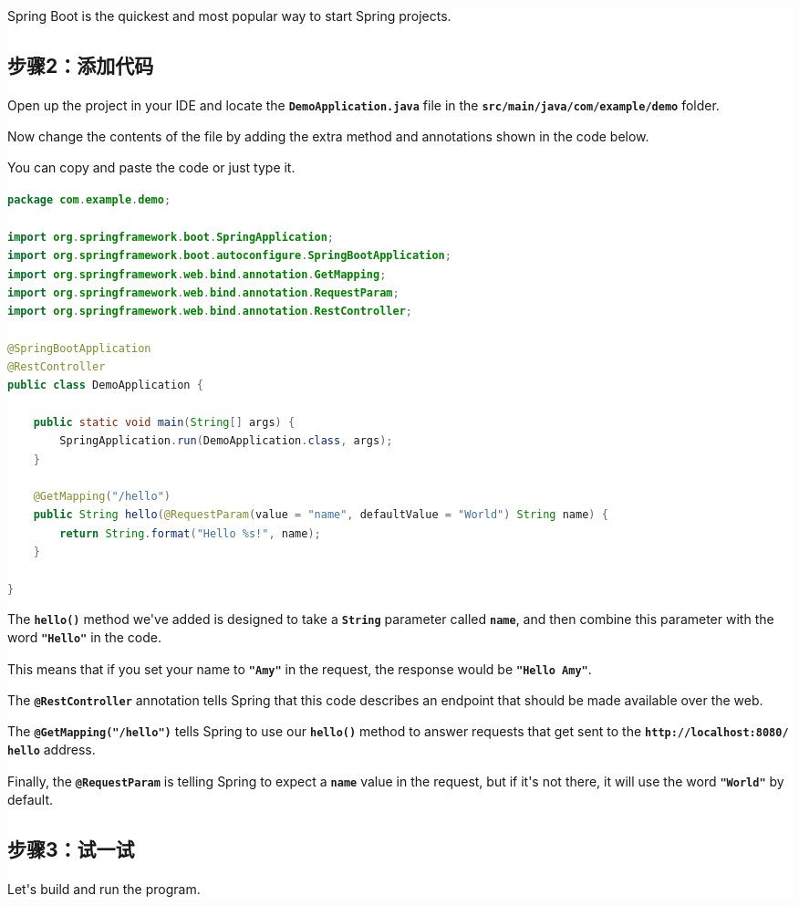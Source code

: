 Spring Boot is the quickest and most popular way to start Spring projects.

## 步骤2：添加代码

Open up the project in your IDE and locate the **`DemoApplication.java`** file in the **`src/main/java/com/example/demo`** folder.

Now change the contents of the file by adding the extra method and annotations shown in the code below.

You can copy and paste the code or just type it.

```java
package com.example.demo;

import org.springframework.boot.SpringApplication;
import org.springframework.boot.autoconfigure.SpringBootApplication;
import org.springframework.web.bind.annotation.GetMapping;
import org.springframework.web.bind.annotation.RequestParam;
import org.springframework.web.bind.annotation.RestController;

@SpringBootApplication
@RestController
public class DemoApplication {

    public static void main(String[] args) {
        SpringApplication.run(DemoApplication.class, args);
    }

    @GetMapping("/hello")
    public String hello(@RequestParam(value = "name", defaultValue = "World") String name) {
        return String.format("Hello %s!", name);
    }

}
```

The **`hello()`** method we've added is designed to take a **`String`** parameter called **`name`**, and then combine this parameter with the word **`"Hello"`** in the code.

This means that if you set your name to **`"Amy"`** in the request, the response would be **`"Hello Amy"`**.

The **`@RestController`** annotation tells Spring that this code describes an endpoint that should be made available over the web.

The **`@GetMapping("/hello")`** tells Spring to use our **`hello()`** method to answer requests that get sent to the **`http://localhost:8080/hello`** address.

Finally, the **`@RequestParam`** is telling Spring to expect a **`name`** value in the request, but if it's not there, it will use the word **`"World"`** by default.

## 步骤3：试一试

Let's build and run the program.
